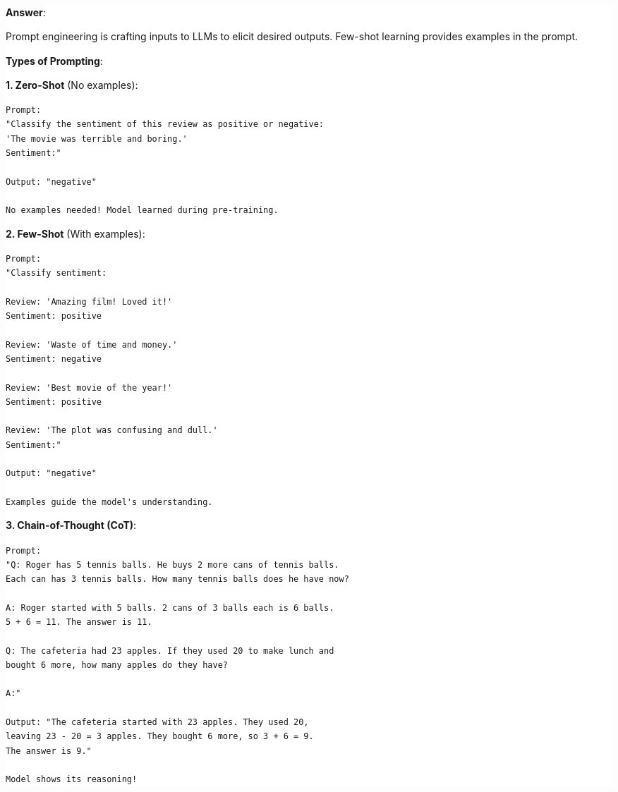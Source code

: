 **Answer**:

Prompt engineering is crafting inputs to LLMs to elicit desired outputs. Few-shot learning provides examples in the prompt.

**Types of Prompting**:

**1. Zero-Shot** (No examples):
```
Prompt:
"Classify the sentiment of this review as positive or negative:
'The movie was terrible and boring.'
Sentiment:"

Output: "negative"

No examples needed! Model learned during pre-training.
```

**2. Few-Shot** (With examples):
```
Prompt:
"Classify sentiment:

Review: 'Amazing film! Loved it!'
Sentiment: positive

Review: 'Waste of time and money.'
Sentiment: negative

Review: 'Best movie of the year!'
Sentiment: positive

Review: 'The plot was confusing and dull.'
Sentiment:"

Output: "negative"

Examples guide the model's understanding.
```

**3. Chain-of-Thought (CoT)**:
```
Prompt:
"Q: Roger has 5 tennis balls. He buys 2 more cans of tennis balls.
Each can has 3 tennis balls. How many tennis balls does he have now?

A: Roger started with 5 balls. 2 cans of 3 balls each is 6 balls.
5 + 6 = 11. The answer is 11.

Q: The cafeteria had 23 apples. If they used 20 to make lunch and
bought 6 more, how many apples do they have?

A:"

Output: "The cafeteria started with 23 apples. They used 20,
leaving 23 - 20 = 3 apples. They bought 6 more, so 3 + 6 = 9.
The answer is 9."

Model shows its reasoning!
```
